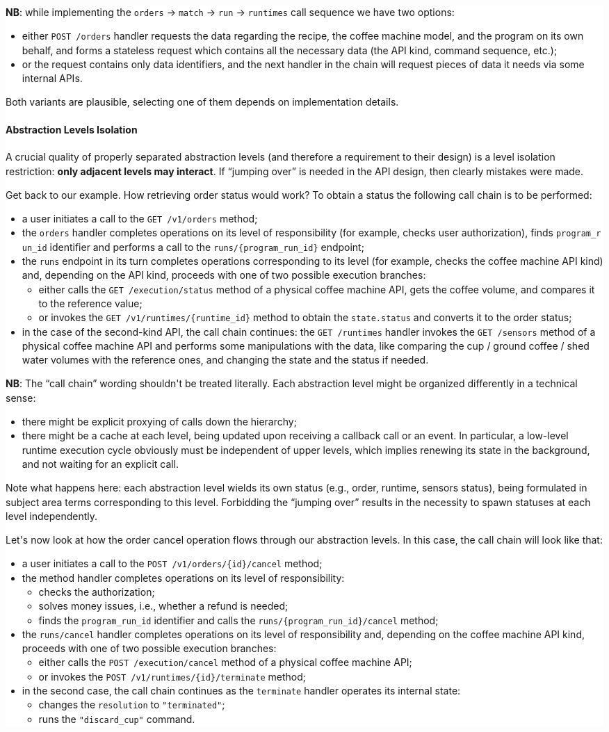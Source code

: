 **NB**: while implementing the `orders` → `match` → `run` → `runtimes` call sequence we have two options:
  * either `POST /orders` handler requests the data regarding the recipe, the coffee machine model, and the program on its own behalf, and forms a stateless request which contains all the necessary data (the API kind, command sequence, etc.);
  * or the request contains only data identifiers, and the next handler in the chain will request pieces of data it needs via some internal APIs.

Both variants are plausible, selecting one of them depends on implementation details.

#### Abstraction Levels Isolation

A crucial quality of properly separated abstraction levels (and therefore a requirement to their design) is a level isolation restriction: **only adjacent levels may interact**. If “jumping over” is needed in the API design, then clearly mistakes were made.

Get back to our example. How retrieving order status would work? To obtain a status the following call chain is to be performed:
  * a user initiates a call to the `GET /v1/orders` method;
  * the `orders` handler completes operations on its level of responsibility (for example, checks user authorization), finds `program_run_id` identifier and performs a call to the `runs/{program_run_id}` endpoint;
  * the `runs` endpoint in its turn completes operations corresponding to its level (for example, checks the coffee machine API kind) and, depending on the API kind, proceeds with one of two possible execution branches:
    * either calls the `GET /execution/status` method of a physical coffee machine API, gets the coffee volume, and compares it to the reference value;
    * or invokes the `GET /v1/runtimes/{runtime_id}` method to obtain the `state.status` and converts it to the order status;
  * in the case of the second-kind API, the call chain continues: the `GET /runtimes` handler invokes the `GET /sensors` method of a physical coffee machine API and performs some manipulations with the data, like comparing the cup / ground coffee / shed water volumes with the reference ones, and changing the state and the status if needed.

**NB**: The “call chain” wording shouldn't be treated literally. Each abstraction level might be organized differently in a technical sense:
  * there might be explicit proxying of calls down the hierarchy;
  * there might be a cache at each level, being updated upon receiving a callback call or an event. In particular, a low-level runtime execution cycle obviously must be independent of upper levels, which implies renewing its state in the background, and not waiting for an explicit call.

Note what happens here: each abstraction level wields its own status (e.g., order, runtime, sensors status), being formulated in subject area terms corresponding to this level. Forbidding the “jumping over” results in the necessity to spawn statuses at each level independently.

Let's now look at how the order cancel operation flows through our abstraction levels. In this case, the call chain will look like that:
  * a user initiates a call to the `POST /v1/orders/{id}/cancel` method;
  * the method handler completes operations on its level of responsibility:
    * checks the authorization;
    * solves money issues, i.e., whether a refund is needed;
    * finds the `program_run_id` identifier and calls the `runs/{program_run_id}/cancel` method;
  * the `runs/cancel` handler completes operations on its level of responsibility and, depending on the coffee machine API kind, proceeds with one of two possible execution branches:
    * either calls the `POST /execution/cancel` method of a physical coffee machine API;
    * or invokes the `POST /v1/runtimes/{id}/terminate` method;
  * in the second case, the call chain continues as the `terminate` handler operates its internal state:
    * changes the `resolution` to `"terminated"`;
    * runs the `"discard_cup"` command.
